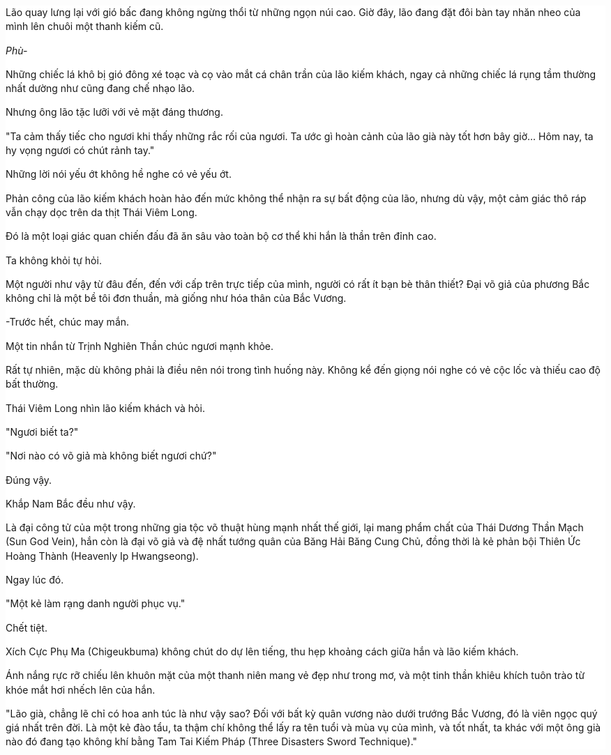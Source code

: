 Lão quay lưng lại với gió bấc đang không ngừng thổi từ những ngọn núi cao. Giờ đây, lão đang đặt đôi bàn tay nhăn nheo của mình lên chuôi một thanh kiếm cũ.

*Phù-*

Những chiếc lá khô bị gió đông xé toạc và cọ vào mắt cá chân trần của lão kiếm khách, ngay cả những chiếc lá rụng tầm thường nhất dường như cũng đang chế nhạo lão.

Nhưng ông lão tặc lưỡi với vẻ mặt đáng thương.

"Ta cảm thấy tiếc cho ngươi khi thấy những rắc rối của ngươi. Ta ước gì hoàn cảnh của lão già này tốt hơn bây giờ... Hôm nay, ta hy vọng ngươi có chút rảnh tay."

Những lời nói yếu ớt không hề nghe có vẻ yếu ớt.

Phản công của lão kiếm khách hoàn hảo đến mức không thể nhận ra sự bất động của lão, nhưng dù vậy, một cảm giác thô ráp vẫn chạy dọc trên da thịt Thái Viêm Long.

Đó là một loại giác quan chiến đấu đã ăn sâu vào toàn bộ cơ thể khi hắn là thần trên đỉnh cao.

Ta không khỏi tự hỏi.

Một người như vậy từ đâu đến, đến với cấp trên trực tiếp của mình, người có rất ít bạn bè thân thiết? Đại võ giả của phương Bắc không chỉ là một bề tôi đơn thuần, mà giống như hóa thân của Bắc Vương.

-Trước hết, chúc may mắn.

Một tin nhắn từ Trịnh Nghiên Thần chúc ngươi mạnh khỏe.

Rất tự nhiên, mặc dù không phải là điều nên nói trong tình huống này. Không kể đến giọng nói nghe có vẻ cộc lốc và thiếu cao độ bất thường.

Thái Viêm Long nhìn lão kiếm khách và hỏi.

"Ngươi biết ta?"

"Nơi nào có võ giả mà không biết ngươi chứ?"

Đúng vậy.

Khắp Nam Bắc đều như vậy.

Là đại công tử của một trong những gia tộc võ thuật hùng mạnh nhất thế giới, lại mang phẩm chất của Thái Dương Thần Mạch (Sun God Vein), hắn còn là đại võ giả và đệ nhất tướng quân của Băng Hải Băng Cung Chủ, đồng thời là kẻ phản bội Thiên Ức Hoàng Thành (Heavenly Ip Hwangseong).

Ngay lúc đó.

"Một kẻ làm rạng danh người phục vụ."

Chết tiệt.

Xích Cực Phụ Ma (Chigeukbuma) không chút do dự lên tiếng, thu hẹp khoảng cách giữa hắn và lão kiếm khách.

Ánh nắng rực rỡ chiếu lên khuôn mặt của một thanh niên mang vẻ đẹp như trong mơ, và một tinh thần khiêu khích tuôn trào từ khóe mắt hơi nhếch lên của hắn.

"Lão già, chẳng lẽ chỉ có hoa anh túc là như vậy sao? Đối với bất kỳ quân vương nào dưới trướng Bắc Vương, đó là viên ngọc quý giá nhất trên đời. Là một kẻ đào tẩu, ta thậm chí không thể lấy ra tên tuổi và mùa vụ của mình, và tốt nhất, ta khác với một ông già nào đó đang tạo không khí bằng Tam Tai Kiếm Pháp (Three Disasters Sword Technique)."

